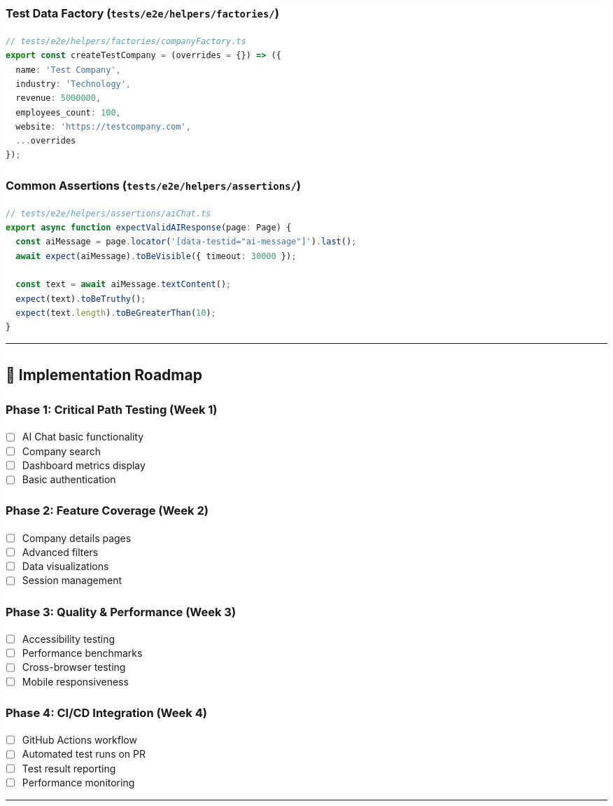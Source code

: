 ### **Test Data Factory** (`tests/e2e/helpers/factories/`)

```typescript
// tests/e2e/helpers/factories/companyFactory.ts
export const createTestCompany = (overrides = {}) => ({
  name: 'Test Company',
  industry: 'Technology',
  revenue: 5000000,
  employees_count: 100,
  website: 'https://testcompany.com',
  ...overrides
});
```

### **Common Assertions** (`tests/e2e/helpers/assertions/`)

```typescript
// tests/e2e/helpers/assertions/aiChat.ts
export async function expectValidAIResponse(page: Page) {
  const aiMessage = page.locator('[data-testid="ai-message"]').last();
  await expect(aiMessage).toBeVisible({ timeout: 30000 });
  
  const text = await aiMessage.textContent();
  expect(text).toBeTruthy();
  expect(text.length).toBeGreaterThan(10);
}
```

---

## 🚀 Implementation Roadmap

### **Phase 1: Critical Path Testing** (Week 1)
- [ ] AI Chat basic functionality
- [ ] Company search
- [ ] Dashboard metrics display
- [ ] Basic authentication

### **Phase 2: Feature Coverage** (Week 2)
- [ ] Company details pages
- [ ] Advanced filters
- [ ] Data visualizations
- [ ] Session management

### **Phase 3: Quality & Performance** (Week 3)
- [ ] Accessibility testing
- [ ] Performance benchmarks
- [ ] Cross-browser testing
- [ ] Mobile responsiveness

### **Phase 4: CI/CD Integration** (Week 4)
- [ ] GitHub Actions workflow
- [ ] Automated test runs on PR
- [ ] Test result reporting
- [ ] Performance monitoring

---